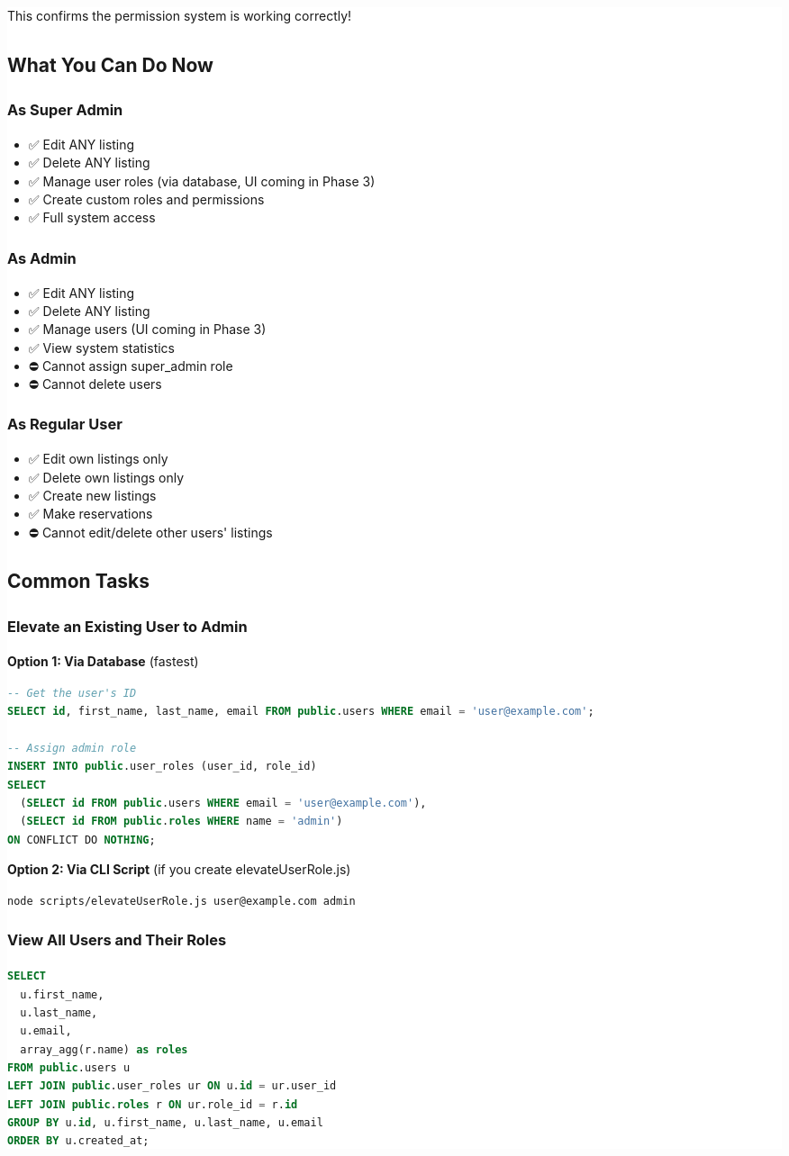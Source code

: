 This confirms the permission system is working correctly!

## What You Can Do Now

### As Super Admin
- ✅ Edit ANY listing
- ✅ Delete ANY listing
- ✅ Manage user roles (via database, UI coming in Phase 3)
- ✅ Create custom roles and permissions
- ✅ Full system access

### As Admin
- ✅ Edit ANY listing
- ✅ Delete ANY listing
- ✅ Manage users (UI coming in Phase 3)
- ✅ View system statistics
- ⛔ Cannot assign super_admin role
- ⛔ Cannot delete users

### As Regular User
- ✅ Edit own listings only
- ✅ Delete own listings only
- ✅ Create new listings
- ✅ Make reservations
- ⛔ Cannot edit/delete other users' listings

## Common Tasks

### Elevate an Existing User to Admin

**Option 1: Via Database** (fastest)
```sql
-- Get the user's ID
SELECT id, first_name, last_name, email FROM public.users WHERE email = 'user@example.com';

-- Assign admin role
INSERT INTO public.user_roles (user_id, role_id)
SELECT 
  (SELECT id FROM public.users WHERE email = 'user@example.com'),
  (SELECT id FROM public.roles WHERE name = 'admin')
ON CONFLICT DO NOTHING;
```

**Option 2: Via CLI Script** (if you create elevateUserRole.js)
```bash
node scripts/elevateUserRole.js user@example.com admin
```

### View All Users and Their Roles

```sql
SELECT 
  u.first_name,
  u.last_name,
  u.email,
  array_agg(r.name) as roles
FROM public.users u
LEFT JOIN public.user_roles ur ON u.id = ur.user_id
LEFT JOIN public.roles r ON ur.role_id = r.id
GROUP BY u.id, u.first_name, u.last_name, u.email
ORDER BY u.created_at;
```
